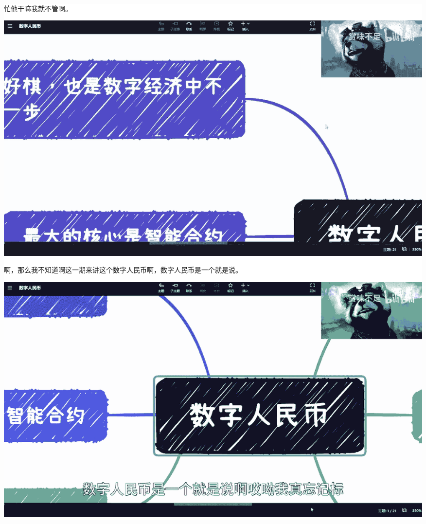 忙他干嘛我就不管啊。

![](img/c78154a15e4ad0736473a7919446a4d9_7.png)

啊，那么我不知道啊这一期来讲这个数字人民币啊，数字人民币是一个就是说。

![](img/c78154a15e4ad0736473a7919446a4d9_9.png)
